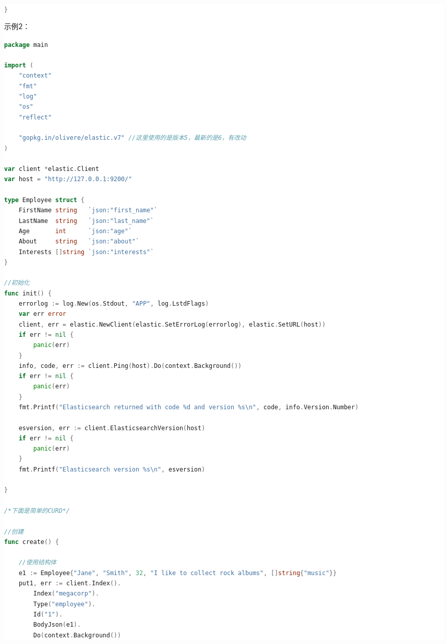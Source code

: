 ```go
}
```

示例2：

```go
package main

import (
    "context"
    "fmt"
    "log"
    "os"
    "reflect"

    "gopkg.in/olivere/elastic.v7" //这里使用的是版本5，最新的是6，有改动
)

var client *elastic.Client
var host = "http://127.0.0.1:9200/"

type Employee struct {
    FirstName string   `json:"first_name"`
    LastName  string   `json:"last_name"`
    Age       int      `json:"age"`
    About     string   `json:"about"`
    Interests []string `json:"interests"`
}

//初始化
func init() {
    errorlog := log.New(os.Stdout, "APP", log.LstdFlags)
    var err error
    client, err = elastic.NewClient(elastic.SetErrorLog(errorlog), elastic.SetURL(host))
    if err != nil {
        panic(err)
    }
    info, code, err := client.Ping(host).Do(context.Background())
    if err != nil {
        panic(err)
    }
    fmt.Printf("Elasticsearch returned with code %d and version %s\n", code, info.Version.Number)

    esversion, err := client.ElasticsearchVersion(host)
    if err != nil {
        panic(err)
    }
    fmt.Printf("Elasticsearch version %s\n", esversion)

}

/*下面是简单的CURD*/

//创建
func create() {

    //使用结构体
    e1 := Employee{"Jane", "Smith", 32, "I like to collect rock albums", []string{"music"}}
    put1, err := client.Index().
        Index("megacorp").
        Type("employee").
        Id("1").
        BodyJson(e1).
        Do(context.Background())
```